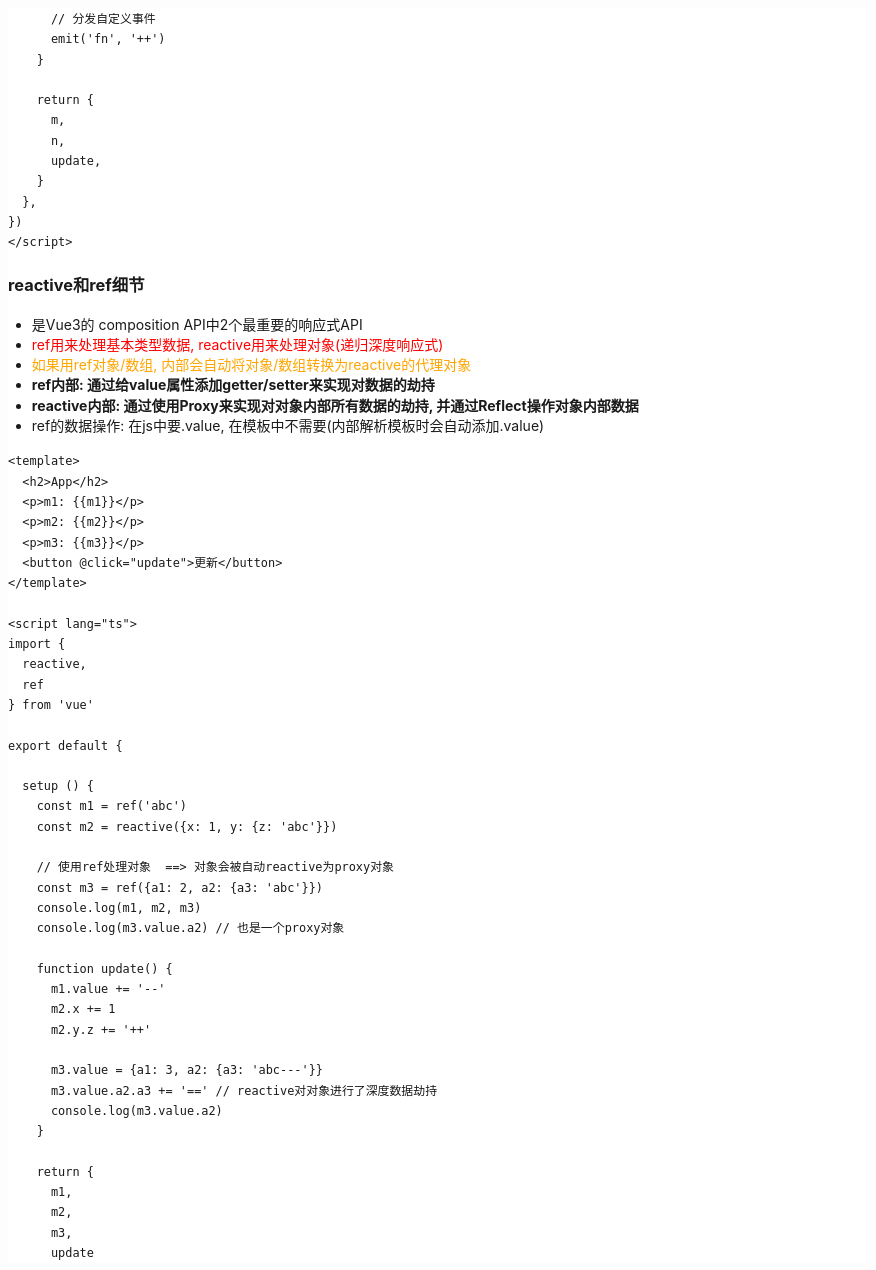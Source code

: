 ```vue
      // 分发自定义事件
      emit('fn', '++')
    }

    return {
      m,
      n,
      update,
    }
  },
})
</script>
```

### reactive和ref细节

- 是Vue3的 composition API中2个最重要的响应式API
- <font color='red'>ref用来处理基本类型数据, reactive用来处理对象(递归深度响应式)</font>
- <font color='orange'>如果用ref对象/数组, 内部会自动将对象/数组转换为reactive的代理对象</font>
- **ref内部: 通过给value属性添加getter/setter来实现对数据的劫持**
- **reactive内部: 通过使用Proxy来实现对对象内部所有数据的劫持, 并通过Reflect操作对象内部数据**
- ref的数据操作: 在js中要.value, 在模板中不需要(内部解析模板时会自动添加.value)

```vue
<template>
  <h2>App</h2>
  <p>m1: {{m1}}</p>
  <p>m2: {{m2}}</p>
  <p>m3: {{m3}}</p>
  <button @click="update">更新</button>
</template>

<script lang="ts">
import {
  reactive,
  ref
} from 'vue'

export default {

  setup () {
    const m1 = ref('abc')
    const m2 = reactive({x: 1, y: {z: 'abc'}})

    // 使用ref处理对象  ==> 对象会被自动reactive为proxy对象
    const m3 = ref({a1: 2, a2: {a3: 'abc'}})
    console.log(m1, m2, m3)
    console.log(m3.value.a2) // 也是一个proxy对象

    function update() {
      m1.value += '--'
      m2.x += 1
      m2.y.z += '++'

      m3.value = {a1: 3, a2: {a3: 'abc---'}}
      m3.value.a2.a3 += '==' // reactive对对象进行了深度数据劫持
      console.log(m3.value.a2)
    }

    return {
      m1,
      m2,
      m3,
      update
```